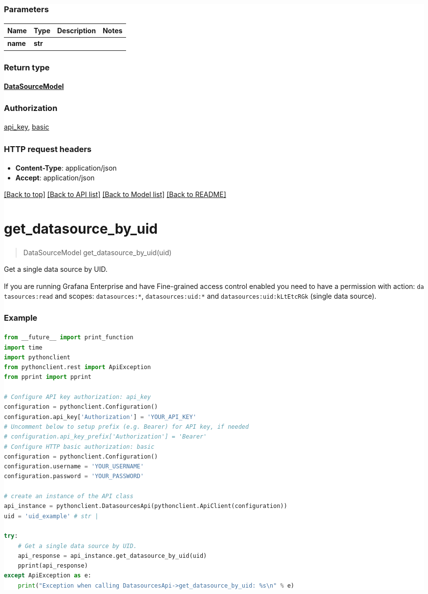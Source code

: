 ### Parameters

Name | Type | Description  | Notes
------------- | ------------- | ------------- | -------------
 **name** | **str**|  | 

### Return type

[**DataSourceModel**](DataSourceModel.md)

### Authorization

[api_key](../README.md#api_key), [basic](../README.md#basic)

### HTTP request headers

 - **Content-Type**: application/json
 - **Accept**: application/json

[[Back to top]](#) [[Back to API list]](../README.md#documentation-for-api-endpoints) [[Back to Model list]](../README.md#documentation-for-models) [[Back to README]](../README.md)

# **get_datasource_by_uid**
> DataSourceModel get_datasource_by_uid(uid)

Get a single data source by UID.

If you are running Grafana Enterprise and have Fine-grained access control enabled you need to have a permission with action: `datasources:read` and scopes: `datasources:*`, `datasources:uid:*` and `datasources:uid:kLtEtcRGk` (single data source).

### Example
```python
from __future__ import print_function
import time
import pythonclient
from pythonclient.rest import ApiException
from pprint import pprint

# Configure API key authorization: api_key
configuration = pythonclient.Configuration()
configuration.api_key['Authorization'] = 'YOUR_API_KEY'
# Uncomment below to setup prefix (e.g. Bearer) for API key, if needed
# configuration.api_key_prefix['Authorization'] = 'Bearer'
# Configure HTTP basic authorization: basic
configuration = pythonclient.Configuration()
configuration.username = 'YOUR_USERNAME'
configuration.password = 'YOUR_PASSWORD'

# create an instance of the API class
api_instance = pythonclient.DatasourcesApi(pythonclient.ApiClient(configuration))
uid = 'uid_example' # str | 

try:
    # Get a single data source by UID.
    api_response = api_instance.get_datasource_by_uid(uid)
    pprint(api_response)
except ApiException as e:
    print("Exception when calling DatasourcesApi->get_datasource_by_uid: %s\n" % e)
```
